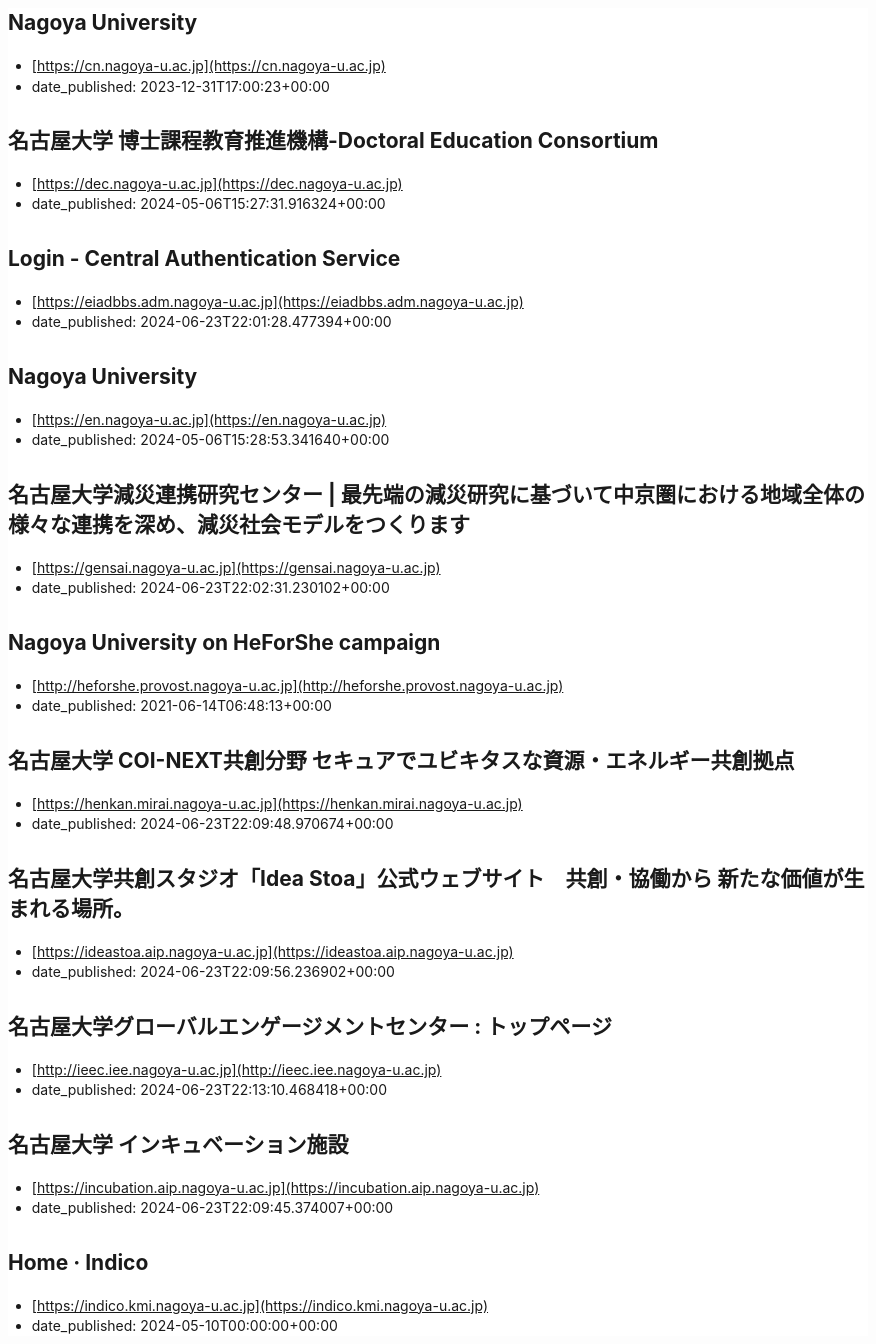  ## Nagoya University
 - [https://cn.nagoya-u.ac.jp](https://cn.nagoya-u.ac.jp)
 - date_published: 2023-12-31T17:00:23+00:00

 ## 名古屋大学 博士課程教育推進機構-Doctoral Education Consortium
 - [https://dec.nagoya-u.ac.jp](https://dec.nagoya-u.ac.jp)
 - date_published: 2024-05-06T15:27:31.916324+00:00

 ## Login - Central Authentication Service
 - [https://eiadbbs.adm.nagoya-u.ac.jp](https://eiadbbs.adm.nagoya-u.ac.jp)
 - date_published: 2024-06-23T22:01:28.477394+00:00

 ## Nagoya University
 - [https://en.nagoya-u.ac.jp](https://en.nagoya-u.ac.jp)
 - date_published: 2024-05-06T15:28:53.341640+00:00

 ## 名古屋大学減災連携研究センター | 最先端の減災研究に基づいて中京圏における地域全体の様々な連携を深め、減災社会モデルをつくります
 - [https://gensai.nagoya-u.ac.jp](https://gensai.nagoya-u.ac.jp)
 - date_published: 2024-06-23T22:02:31.230102+00:00

 ## Nagoya University on HeForShe campaign
 - [http://heforshe.provost.nagoya-u.ac.jp](http://heforshe.provost.nagoya-u.ac.jp)
 - date_published: 2021-06-14T06:48:13+00:00

 ## 名古屋大学 COI-NEXT共創分野 セキュアでユビキタスな資源・エネルギー共創拠点
 - [https://henkan.mirai.nagoya-u.ac.jp](https://henkan.mirai.nagoya-u.ac.jp)
 - date_published: 2024-06-23T22:09:48.970674+00:00

 ## 名古屋大学共創スタジオ「Idea Stoa」公式ウェブサイト　共創・協働から 新たな価値が生まれる場所。
 - [https://ideastoa.aip.nagoya-u.ac.jp](https://ideastoa.aip.nagoya-u.ac.jp)
 - date_published: 2024-06-23T22:09:56.236902+00:00

 ## 名古屋大学グローバルエンゲージメントセンター : トップページ
 - [http://ieec.iee.nagoya-u.ac.jp](http://ieec.iee.nagoya-u.ac.jp)
 - date_published: 2024-06-23T22:13:10.468418+00:00

 ## 名古屋大学 インキュベーション施設
 - [https://incubation.aip.nagoya-u.ac.jp](https://incubation.aip.nagoya-u.ac.jp)
 - date_published: 2024-06-23T22:09:45.374007+00:00

 ## Home · Indico
 - [https://indico.kmi.nagoya-u.ac.jp](https://indico.kmi.nagoya-u.ac.jp)
 - date_published: 2024-05-10T00:00:00+00:00

